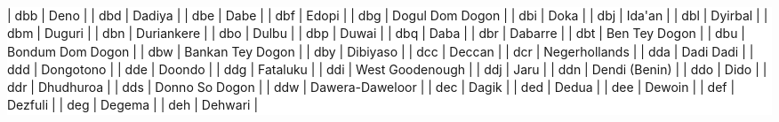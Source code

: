 | dbb      | Deno |
| dbd      | Dadiya |
| dbe      | Dabe |
| dbf      | Edopi |
| dbg      | Dogul Dom Dogon |
| dbi      | Doka |
| dbj      | Ida'an |
| dbl      | Dyirbal |
| dbm      | Duguri |
| dbn      | Duriankere |
| dbo      | Dulbu |
| dbp      | Duwai |
| dbq      | Daba |
| dbr      | Dabarre |
| dbt      | Ben Tey Dogon |
| dbu      | Bondum Dom Dogon |
| dbw      | Bankan Tey Dogon |
| dby      | Dibiyaso |
| dcc      | Deccan |
| dcr      | Negerhollands |
| dda      | Dadi Dadi |
| ddd      | Dongotono |
| dde      | Doondo |
| ddg      | Fataluku |
| ddi      | West Goodenough |
| ddj      | Jaru |
| ddn      | Dendi (Benin) |
| ddo      | Dido |
| ddr      | Dhudhuroa |
| dds      | Donno So Dogon |
| ddw      | Dawera-Daweloor |
| dec      | Dagik |
| ded      | Dedua |
| dee      | Dewoin |
| def      | Dezfuli |
| deg      | Degema |
| deh      | Dehwari |